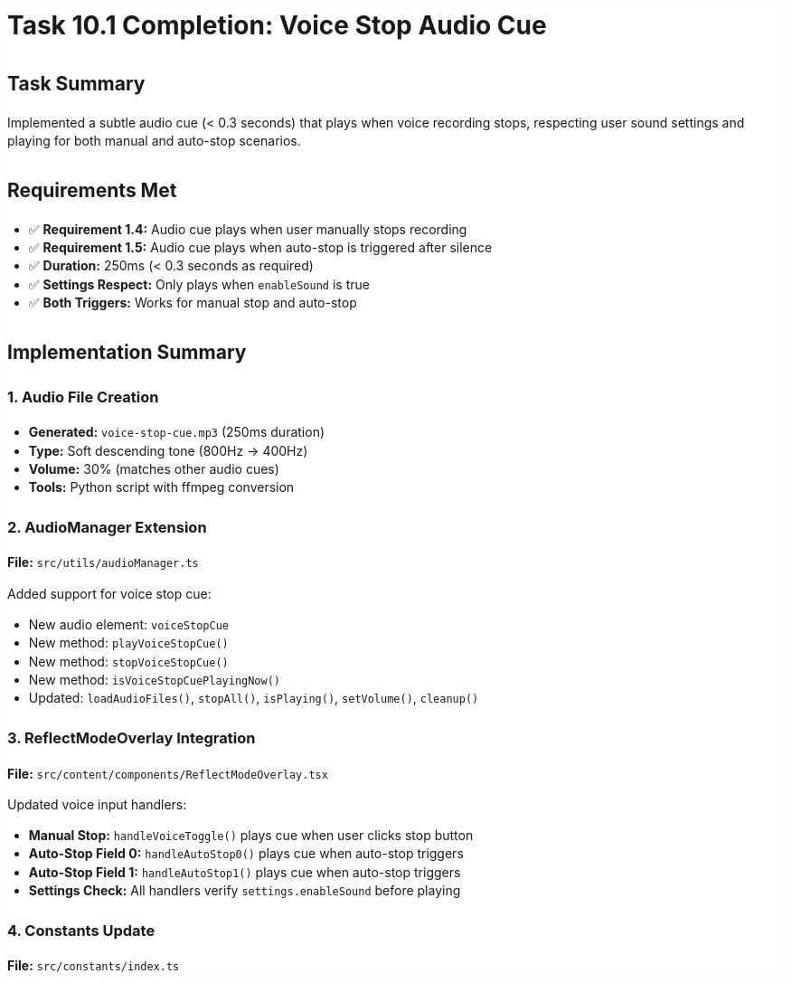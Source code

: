 # Task 10.1 Completion: Voice Stop Audio Cue

## Task Summary

Implemented a subtle audio cue (< 0.3 seconds) that plays when voice recording stops, respecting user sound settings and playing for both manual and auto-stop scenarios.

## Requirements Met

- ✅ **Requirement 1.4:** Audio cue plays when user manually stops recording
- ✅ **Requirement 1.5:** Audio cue plays when auto-stop is triggered after silence
- ✅ **Duration:** 250ms (< 0.3 seconds as required)
- ✅ **Settings Respect:** Only plays when `enableSound` is true
- ✅ **Both Triggers:** Works for manual stop and auto-stop

## Implementation Summary

### 1. Audio File Creation

- **Generated:** `voice-stop-cue.mp3` (250ms duration)
- **Type:** Soft descending tone (800Hz → 400Hz)
- **Volume:** 30% (matches other audio cues)
- **Tools:** Python script with ffmpeg conversion

### 2. AudioManager Extension

**File:** `src/utils/audioManager.ts`

Added support for voice stop cue:

- New audio element: `voiceStopCue`
- New method: `playVoiceStopCue()`
- New method: `stopVoiceStopCue()`
- New method: `isVoiceStopCuePlayingNow()`
- Updated: `loadAudioFiles()`, `stopAll()`, `isPlaying()`, `setVolume()`, `cleanup()`

### 3. ReflectModeOverlay Integration

**File:** `src/content/components/ReflectModeOverlay.tsx`

Updated voice input handlers:

- **Manual Stop:** `handleVoiceToggle()` plays cue when user clicks stop button
- **Auto-Stop Field 0:** `handleAutoStop0()` plays cue when auto-stop triggers
- **Auto-Stop Field 1:** `handleAutoStop1()` plays cue when auto-stop triggers
- **Settings Check:** All handlers verify `settings.enableSound` before playing

### 4. Constants Update

**File:** `src/constants/index.ts`
